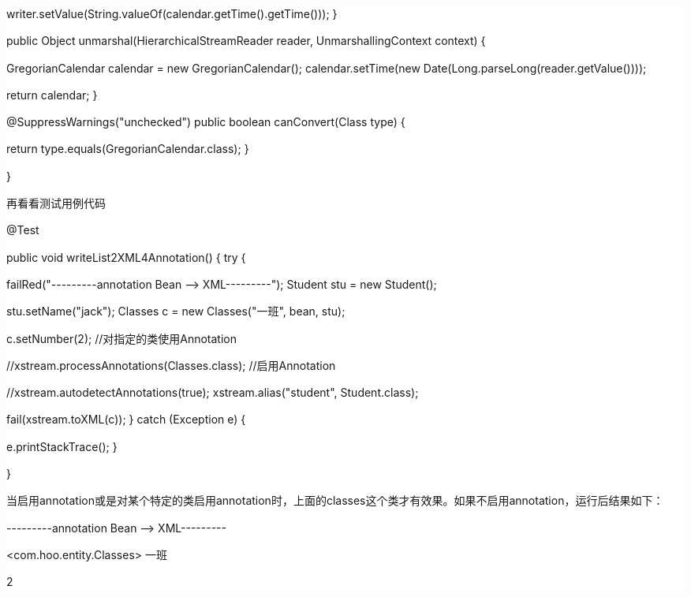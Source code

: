 writer.setValue(String.valueOf(calendar.getTime().getTime()));
}

public Object unmarshal(HierarchicalStreamReader reader,
UnmarshallingContext context) {

GregorianCalendar calendar = new GregorianCalendar();
calendar.setTime(new Date(Long.parseLong(reader.getValue())));

return calendar;
}

@SuppressWarnings("unchecked")
public boolean canConvert(Class type) {

return type.equals(GregorianCalendar.class);
}

}

再看看测试用例代码

@Test

public void writeList2XML4Annotation() {
try {

failRed("---------annotation Bean --> XML---------");
Student stu = new Student();

stu.setName("jack");
Classes c = new Classes("一班", bean, stu);

c.setNumber(2);
//对指定的类使用Annotation

//xstream.processAnnotations(Classes.class);
//启用Annotation

//xstream.autodetectAnnotations(true);
xstream.alias("student", Student.class);

fail(xstream.toXML(c));
} catch (Exception e) {

e.printStackTrace();
}

}

当启用annotation或是对某个特定的类启用annotation时，上面的classes这个类才有效果。如果不启用annotation，运行后结果如下：

---------annotation Bean --> XML---------

<com.hoo.entity.Classes>
<name>一班</name>

<number>2</number>
<students class="java.util.Arrays$ArrayList">

<a class="student-array">
<student>
